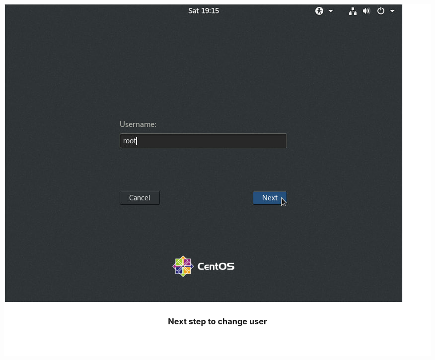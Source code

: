 ![Change user 4](./images/Change_user_4.jpg)

<h3 align="center"><b>Next step to change user</b></h3>

<br/>

<br/>
